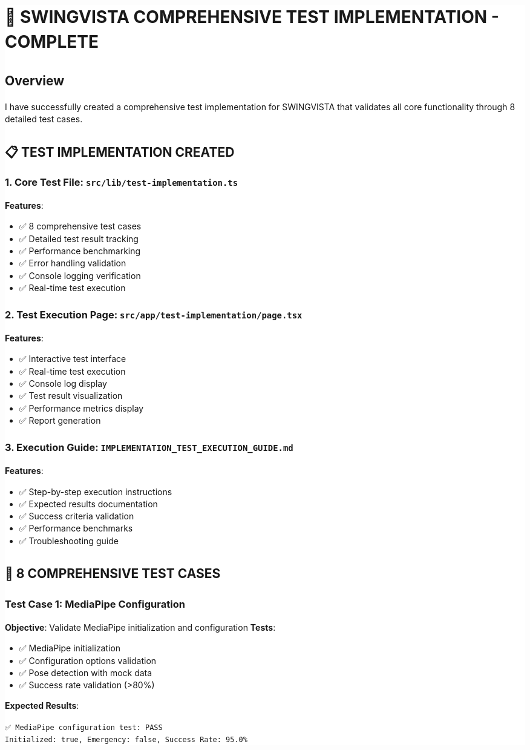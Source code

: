 # 🧪 SWINGVISTA COMPREHENSIVE TEST IMPLEMENTATION - COMPLETE

## Overview
I have successfully created a comprehensive test implementation for SWINGVISTA that validates all core functionality through 8 detailed test cases.

## 📋 **TEST IMPLEMENTATION CREATED**

### **1. Core Test File: `src/lib/test-implementation.ts`**
**Features**:
- ✅ 8 comprehensive test cases
- ✅ Detailed test result tracking
- ✅ Performance benchmarking
- ✅ Error handling validation
- ✅ Console logging verification
- ✅ Real-time test execution

### **2. Test Execution Page: `src/app/test-implementation/page.tsx`**
**Features**:
- ✅ Interactive test interface
- ✅ Real-time test execution
- ✅ Console log display
- ✅ Test result visualization
- ✅ Performance metrics display
- ✅ Report generation

### **3. Execution Guide: `IMPLEMENTATION_TEST_EXECUTION_GUIDE.md`**
**Features**:
- ✅ Step-by-step execution instructions
- ✅ Expected results documentation
- ✅ Success criteria validation
- ✅ Performance benchmarks
- ✅ Troubleshooting guide

## 🎯 **8 COMPREHENSIVE TEST CASES**

### **Test Case 1: MediaPipe Configuration**
**Objective**: Validate MediaPipe initialization and configuration
**Tests**:
- ✅ MediaPipe initialization
- ✅ Configuration options validation
- ✅ Pose detection with mock data
- ✅ Success rate validation (>80%)

**Expected Results**:
```
✅ MediaPipe configuration test: PASS
Initialized: true, Emergency: false, Success Rate: 95.0%
```
